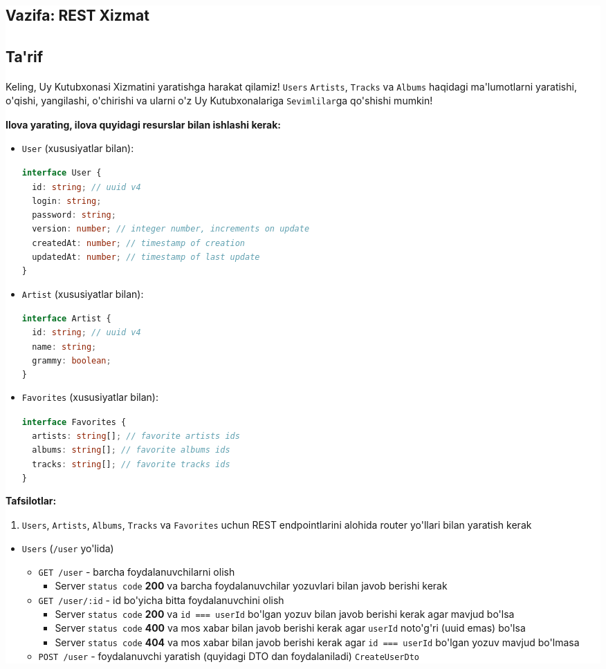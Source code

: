 ## Vazifa: REST Xizmat

## Ta'rif

Keling, Uy Kutubxonasi Xizmatini yaratishga harakat qilamiz! `Users` `Artists`, `Tracks` va `Albums` haqidagi ma'lumotlarni yaratishi, o'qishi, yangilashi, o'chirishi va ularni o'z Uy Kutubxonalariga `Sevimlilar`ga qo'shishi mumkin!

**Ilova yarating, ilova quyidagi resurslar bilan ishlashi kerak:**

- `User` (xususiyatlar bilan):

  ```typescript
  interface User {
    id: string; // uuid v4
    login: string;
    password: string;
    version: number; // integer number, increments on update
    createdAt: number; // timestamp of creation
    updatedAt: number; // timestamp of last update
  }
  ```

- `Artist` (xususiyatlar bilan):

  ```typescript
  interface Artist {
    id: string; // uuid v4
    name: string;
    grammy: boolean;
  }
  ```

- `Favorites` (xususiyatlar bilan):

  ```typescript
  interface Favorites {
    artists: string[]; // favorite artists ids
    albums: string[]; // favorite albums ids
    tracks: string[]; // favorite tracks ids
  }
  ```

**Tafsilotlar:**

1. `Users`, `Artists`, `Albums`, `Tracks` va `Favorites` uchun REST endpointlarini alohida router yo'llari bilan yaratish kerak

- `Users` (`/user` yo'lida)

  - `GET /user` - barcha foydalanuvchilarni olish
    - Server `status code` **200** va barcha foydalanuvchilar yozuvlari bilan javob berishi kerak
  - `GET /user/:id` - id bo'yicha bitta foydalanuvchini olish
    - Server `status code` **200** va `id === userId` bo'lgan yozuv bilan javob berishi kerak agar mavjud bo'lsa
    - Server `status code` **400** va mos xabar bilan javob berishi kerak agar `userId` noto'g'ri (uuid emas) bo'lsa
    - Server `status code` **404** va mos xabar bilan javob berishi kerak agar `id === userId` bo'lgan yozuv mavjud bo'lmasa
  - `POST /user` - foydalanuvchi yaratish (quyidagi DTO dan foydalaniladi)
    `CreateUserDto`
